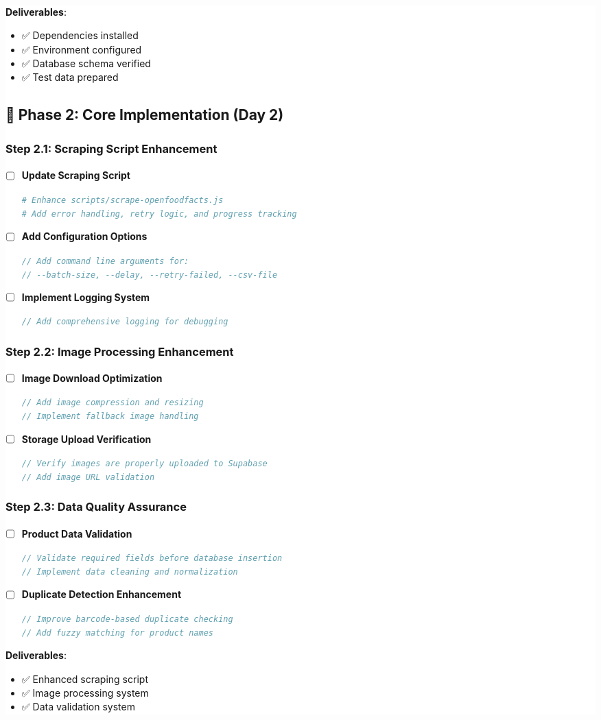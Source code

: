 **Deliverables**: 
- ✅ Dependencies installed
- ✅ Environment configured
- ✅ Database schema verified
- ✅ Test data prepared

## 🔧 **Phase 2: Core Implementation** (Day 2)

### **Step 2.1: Scraping Script Enhancement**
- [ ] **Update Scraping Script**
  ```bash
  # Enhance scripts/scrape-openfoodfacts.js
  # Add error handling, retry logic, and progress tracking
  ```
- [ ] **Add Configuration Options**
  ```javascript
  // Add command line arguments for:
  // --batch-size, --delay, --retry-failed, --csv-file
  ```
- [ ] **Implement Logging System**
  ```javascript
  // Add comprehensive logging for debugging
  ```

### **Step 2.2: Image Processing Enhancement**
- [ ] **Image Download Optimization**
  ```javascript
  // Add image compression and resizing
  // Implement fallback image handling
  ```
- [ ] **Storage Upload Verification**
  ```javascript
  // Verify images are properly uploaded to Supabase
  // Add image URL validation
  ```

### **Step 2.3: Data Quality Assurance**
- [ ] **Product Data Validation**
  ```javascript
  // Validate required fields before database insertion
  // Implement data cleaning and normalization
  ```
- [ ] **Duplicate Detection Enhancement**
  ```javascript
  // Improve barcode-based duplicate checking
  // Add fuzzy matching for product names
  ```

**Deliverables**:
- ✅ Enhanced scraping script
- ✅ Image processing system
- ✅ Data validation system
